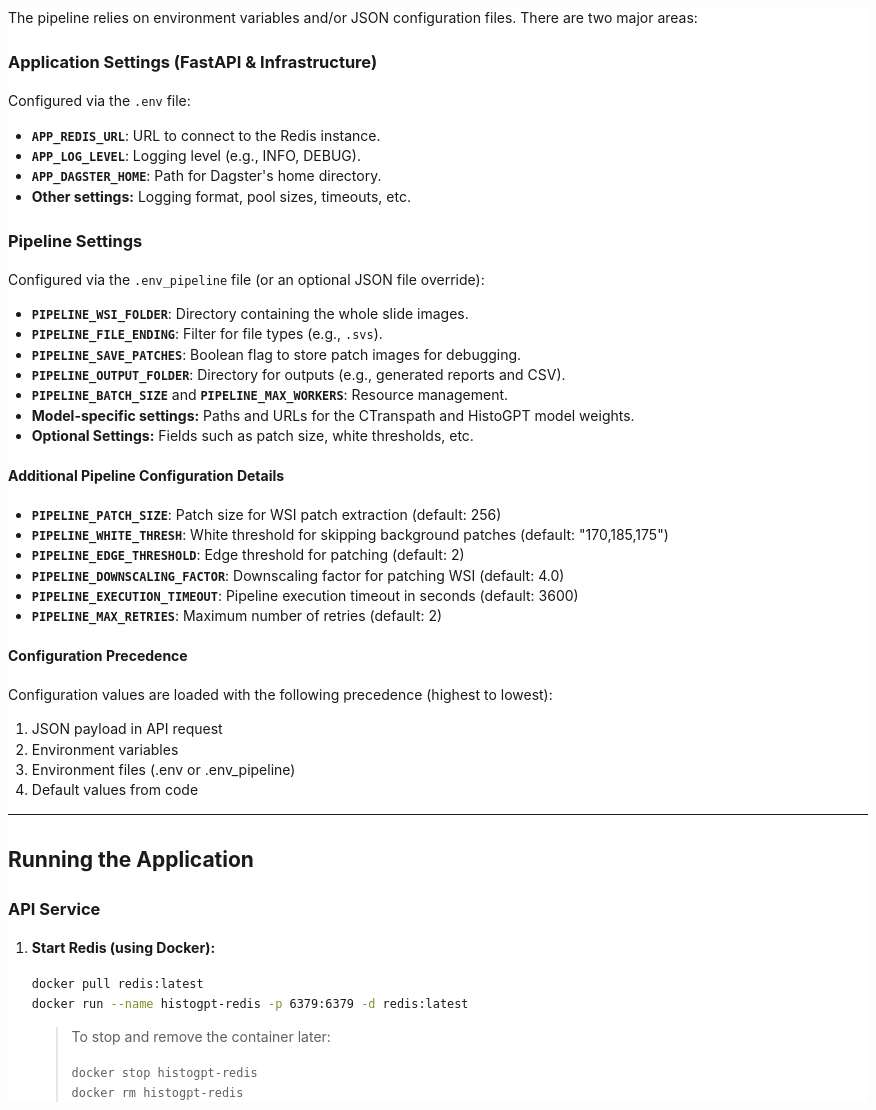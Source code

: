 The pipeline relies on environment variables and/or JSON configuration files. There are two major areas:

### Application Settings (FastAPI & Infrastructure)
Configured via the `.env` file:
- **`APP_REDIS_URL`**: URL to connect to the Redis instance.
- **`APP_LOG_LEVEL`**: Logging level (e.g., INFO, DEBUG).
- **`APP_DAGSTER_HOME`**: Path for Dagster's home directory.
- **Other settings:** Logging format, pool sizes, timeouts, etc.

### Pipeline Settings
Configured via the `.env_pipeline` file (or an optional JSON file override):
- **`PIPELINE_WSI_FOLDER`**: Directory containing the whole slide images.
- **`PIPELINE_FILE_ENDING`**: Filter for file types (e.g., `.svs`).
- **`PIPELINE_SAVE_PATCHES`**: Boolean flag to store patch images for debugging.
- **`PIPELINE_OUTPUT_FOLDER`**: Directory for outputs (e.g., generated reports and CSV).
- **`PIPELINE_BATCH_SIZE`** and **`PIPELINE_MAX_WORKERS`**: Resource management.
- **Model-specific settings:** Paths and URLs for the CTranspath and HistoGPT model weights.
- **Optional Settings:** Fields such as patch size, white thresholds, etc.

#### Additional Pipeline Configuration Details
- **`PIPELINE_PATCH_SIZE`**: Patch size for WSI patch extraction (default: 256)
- **`PIPELINE_WHITE_THRESH`**: White threshold for skipping background patches (default: "170,185,175")
- **`PIPELINE_EDGE_THRESHOLD`**: Edge threshold for patching (default: 2)
- **`PIPELINE_DOWNSCALING_FACTOR`**: Downscaling factor for patching WSI (default: 4.0)
- **`PIPELINE_EXECUTION_TIMEOUT`**: Pipeline execution timeout in seconds (default: 3600)
- **`PIPELINE_MAX_RETRIES`**: Maximum number of retries (default: 2)

#### Configuration Precedence
Configuration values are loaded with the following precedence (highest to lowest):
1. JSON payload in API request
2. Environment variables
3. Environment files (.env or .env_pipeline)
4. Default values from code

---

## Running the Application

### API Service

1. **Start Redis (using Docker):**
    ```bash
    docker pull redis:latest
    docker run --name histogpt-redis -p 6379:6379 -d redis:latest
    ```
    > To stop and remove the container later:
    > ```bash
    > docker stop histogpt-redis
    > docker rm histogpt-redis
    > ```
